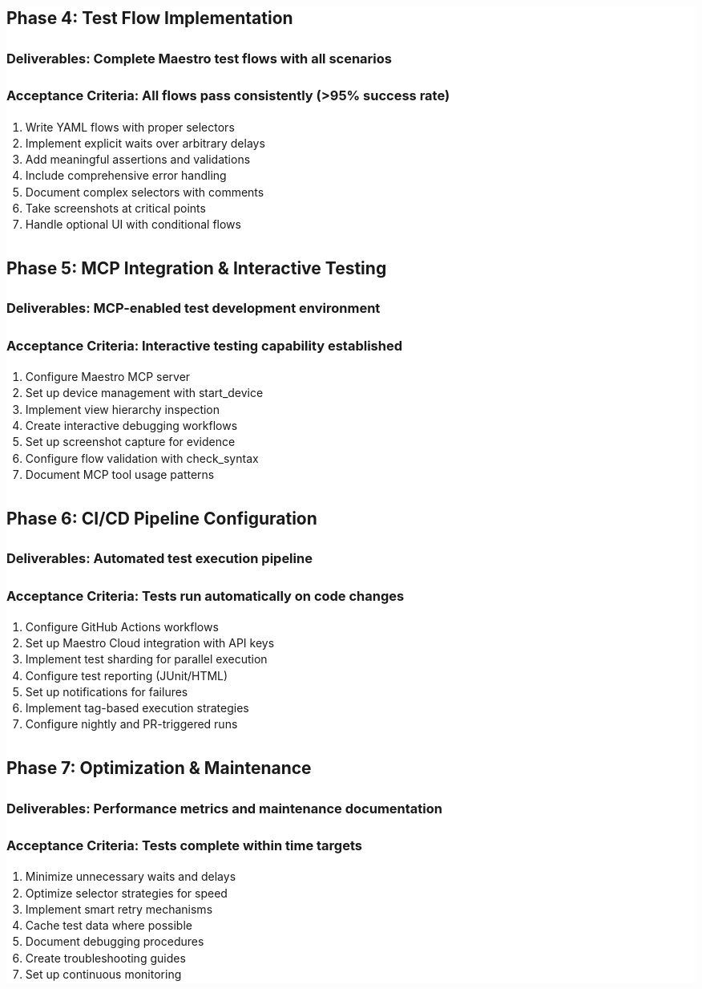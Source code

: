 ## Phase 4: Test Flow Implementation
### Deliverables: Complete Maestro test flows with all scenarios
### Acceptance Criteria: All flows pass consistently (>95% success rate)
1. Write YAML flows with proper selectors
2. Implement explicit waits over arbitrary delays
3. Add meaningful assertions and validations
4. Include comprehensive error handling
5. Document complex selectors with comments
6. Take screenshots at critical points
7. Handle optional UI with conditional flows

## Phase 5: MCP Integration & Interactive Testing
### Deliverables: MCP-enabled test development environment
### Acceptance Criteria: Interactive testing capability established
1. Configure Maestro MCP server
2. Set up device management with start_device
3. Implement view hierarchy inspection
4. Create interactive debugging workflows
5. Set up screenshot capture for evidence
6. Configure flow validation with check_syntax
7. Document MCP tool usage patterns

## Phase 6: CI/CD Pipeline Configuration
### Deliverables: Automated test execution pipeline
### Acceptance Criteria: Tests run automatically on code changes
1. Configure GitHub Actions workflows
2. Set up Maestro Cloud integration with API keys
3. Implement test sharding for parallel execution
4. Configure test reporting (JUnit/HTML)
5. Set up notifications for failures
6. Implement tag-based execution strategies
7. Configure nightly and PR-triggered runs

## Phase 7: Optimization & Maintenance
### Deliverables: Performance metrics and maintenance documentation
### Acceptance Criteria: Tests complete within time targets
1. Minimize unnecessary waits and delays
2. Optimize selector strategies for speed
3. Implement smart retry mechanisms
4. Cache test data where possible
5. Document debugging procedures
6. Create troubleshooting guides
7. Set up continuous monitoring
